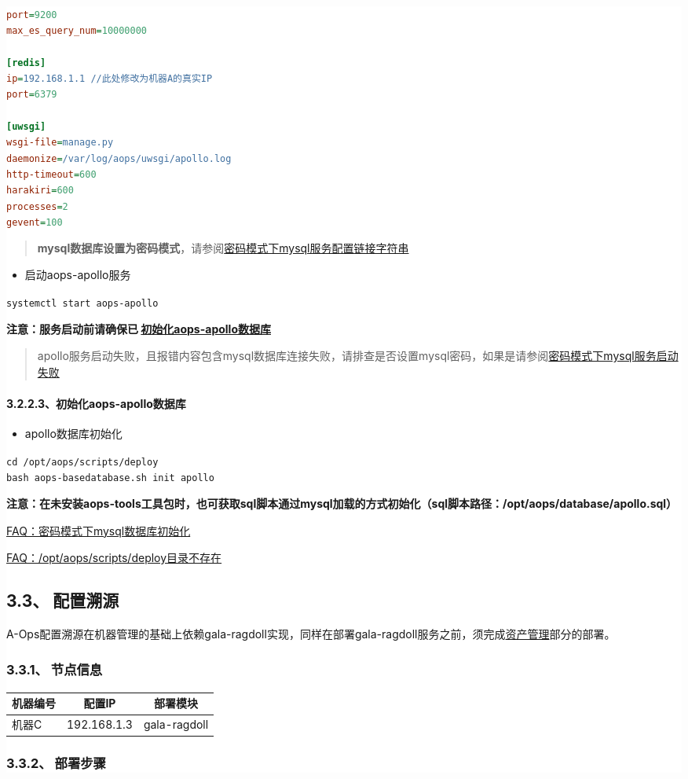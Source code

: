 ```ini
port=9200
max_es_query_num=10000000

[redis]
ip=192.168.1.1 //此处修改为机器A的真实IP
port=6379

[uwsgi]
wsgi-file=manage.py
daemonize=/var/log/aops/uwsgi/apollo.log
http-timeout=600
harakiri=600
processes=2
gevent=100

```

> **mysql数据库设置为密码模式**，请参阅[密码模式下mysql服务配置链接字符串](#Q5、mysql设置为密码模式)

- 启动aops-apollo服务

```shell
systemctl start aops-apollo
```

**注意：服务启动前请确保已 [初始化aops-apollo数据库](#3223初始化aops-apollo数据库)**

> apollo服务启动失败，且报错内容包含mysql数据库连接失败，请排查是否设置mysql密码，如果是请参阅[密码模式下mysql服务启动失败](#Q5、mysql设置为密码模式)

#### 3.2.2.3、初始化aops-apollo数据库

- apollo数据库初始化

```shell
cd /opt/aops/scripts/deploy
bash aops-basedatabase.sh init apollo
```

**注意：在未安装aops-tools工具包时，也可获取sql脚本通过mysql加载的方式初始化（sql脚本路径：/opt/aops/database/apollo.sql）**

[FAQ：密码模式下mysql数据库初始化](#Q5、mysql设置为密码模式)

[FAQ：/opt/aops/scripts/deploy目录不存在](#Q7、/opt/aops/scripts/deploy目录不存在)

## 3.3、 配置溯源

A-Ops配置溯源在机器管理的基础上依赖gala-ragdoll实现，同样在部署gala-ragdoll服务之前，须完成[资产管理](#31-资产管理)部分的部署。

### 3.3.1、 节点信息

| 机器编号 | 配置IP      | 部署模块     |
| -------- | ----------- | ------------ |
| 机器C    | 192.168.1.3 | gala-ragdoll |

### 3.3.2、 部署步骤
